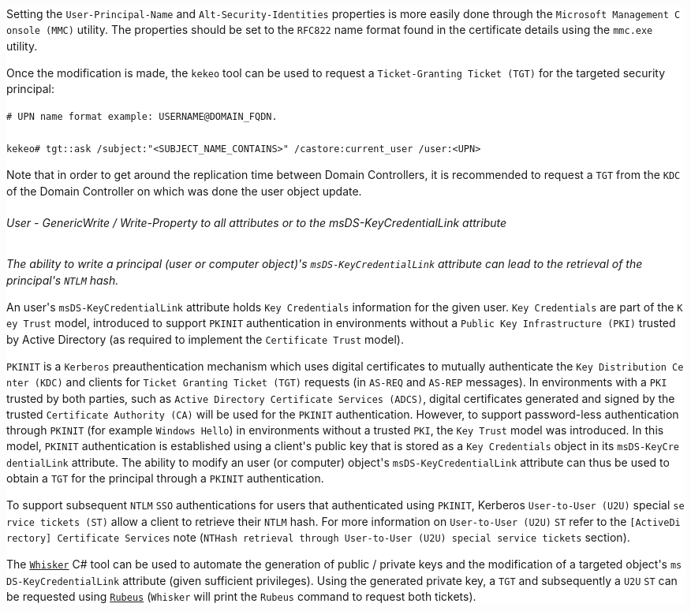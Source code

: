Setting the `User-Principal-Name` and `Alt-Security-Identities` properties is
more easily done through the `Microsoft Management Console (MMC)` utility.
The properties should be set to the `RFC822` name format found in the
certificate details using the `mmc.exe` utility.

Once the modification is made, the `kekeo` tool can be used to request a
`Ticket-Granting Ticket (TGT)` for the targeted security principal:

```
# UPN name format example: USERNAME@DOMAIN_FQDN.

kekeo# tgt::ask /subject:"<SUBJECT_NAME_CONTAINS>" /castore:current_user /user:<UPN>
```

Note that in order to get around the replication time between Domain
Controllers, it is recommended to request a `TGT` from the `KDC` of the Domain
Controller on which was done the user object update.

###### User - GenericWrite / Write-Property to all attributes or to the msDS-KeyCredentialLink attribute

*The ability to write a principal (user or computer object)'s
`msDS-KeyCredentialLink` attribute can lead to the retrieval of the principal's
`NTLM` hash.*

An user's `msDS-KeyCredentialLink` attribute holds `Key Credentials`
information for the given user. `Key Credentials` are part of the `Key Trust`
model, introduced to support `PKINIT` authentication in environments
without a `Public Key Infrastructure (PKI)` trusted by Active Directory (as
required to implement the `Certificate Trust` model).

`PKINIT` is a `Kerberos` preauthentication mechanism which uses digital
certificates to mutually authenticate the `Key Distribution Center (KDC)`
and clients for `Ticket Granting Ticket (TGT)` requests (in `AS-REQ` and
`AS-REP` messages). In environments with a `PKI` trusted by both parties, such
as `Active Directory Certificate Services (ADCS)`, digital certificates
generated and signed by the trusted `Certificate Authority (CA)` will be used
for the `PKINIT` authentication. However, to support password-less
authentication through `PKINIT` (for example `Windows Hello`) in environments
without a trusted `PKI`, the `Key Trust` model was introduced. In this model,
`PKINIT` authentication is established using a client's public key that is
stored as a `Key Credentials` object in its `msDS-KeyCredentialLink` attribute.
The ability to modify an user (or computer) object's `msDS-KeyCredentialLink`
attribute can thus be used to obtain a `TGT` for the principal through a
`PKINIT` authentication.

To support subsequent `NTLM` `SSO` authentications for users that authenticated
using `PKINIT`, Kerberos `User-to-User (U2U)` special `service tickets (ST)`
allow a client to retrieve their `NTLM` hash. For more information on
`User-to-User (U2U)` `ST` refer to the `[ActiveDirectory] Certificate Services`
note (`NTHash retrieval through User-to-User (U2U) special service tickets`
section).

The [`Whisker`](https://github.com/eladshamir/Whisker) C# tool can be used to
automate the generation of public / private keys and the modification of a
targeted object's `msDS-KeyCredentialLink` attribute (given sufficient
privileges). Using the generated private key, a `TGT` and subsequently a
`U2U` `ST` can be requested using
[`Rubeus`](https://github.com/GhostPack/Rubeus) (`Whisker` will print the
`Rubeus` command to request both tickets).
